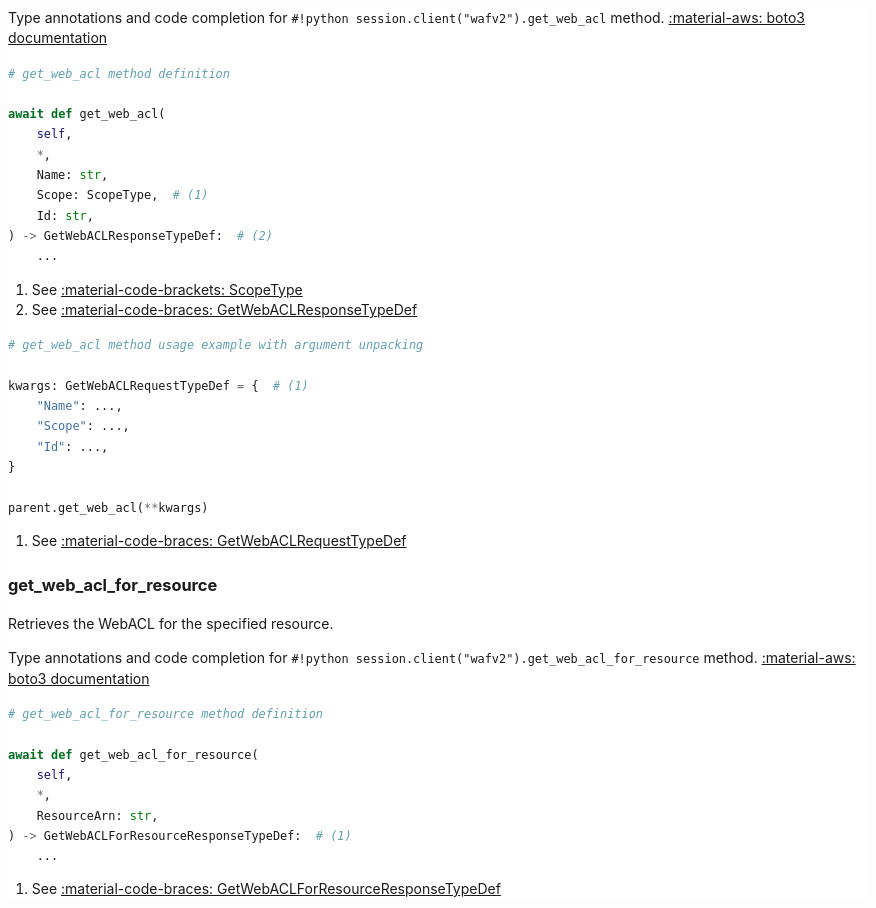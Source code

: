 Type annotations and code completion for `#!python session.client("wafv2").get_web_acl` method.
[:material-aws: boto3 documentation](https://boto3.amazonaws.com/v1/documentation/api/latest/reference/services/wafv2.html#WAFV2.Client)

```python
# get_web_acl method definition

await def get_web_acl(
    self,
    *,
    Name: str,
    Scope: ScopeType,  # (1)
    Id: str,
) -> GetWebACLResponseTypeDef:  # (2)
    ...
```

1. See [:material-code-brackets: ScopeType](./literals.md#scopetype)
2. See [:material-code-braces: GetWebACLResponseTypeDef](./type_defs.md#getwebaclresponsetypedef)


```python
# get_web_acl method usage example with argument unpacking

kwargs: GetWebACLRequestTypeDef = {  # (1)
    "Name": ...,
    "Scope": ...,
    "Id": ...,
}

parent.get_web_acl(**kwargs)
```

1. See [:material-code-braces: GetWebACLRequestTypeDef](./type_defs.md#getwebaclrequesttypedef)

### get\_web\_acl\_for\_resource

Retrieves the <a>WebACL</a> for the specified resource.

Type annotations and code completion for `#!python session.client("wafv2").get_web_acl_for_resource` method.
[:material-aws: boto3 documentation](https://boto3.amazonaws.com/v1/documentation/api/latest/reference/services/wafv2.html#WAFV2.Client)

```python
# get_web_acl_for_resource method definition

await def get_web_acl_for_resource(
    self,
    *,
    ResourceArn: str,
) -> GetWebACLForResourceResponseTypeDef:  # (1)
    ...
```

1. See [:material-code-braces: GetWebACLForResourceResponseTypeDef](./type_defs.md#getwebaclforresourceresponsetypedef)
